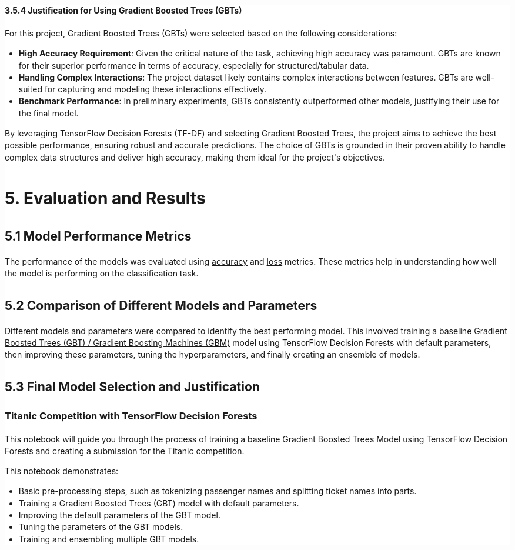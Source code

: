 #### 3.5.4 Justification for Using Gradient Boosted Trees (GBTs)

For this project, Gradient Boosted Trees (GBTs) were selected based on the following considerations:

- **High Accuracy Requirement**: Given the critical nature of the task, achieving high accuracy was paramount. GBTs are known for their superior performance in terms of accuracy, especially for structured/tabular data.
- **Handling Complex Interactions**: The project dataset likely contains complex interactions between features. GBTs are well-suited for capturing and modeling these interactions effectively.
- **Benchmark Performance**: In preliminary experiments, GBTs consistently outperformed other models, justifying their use for the final model.

By leveraging TensorFlow Decision Forests (TF-DF) and selecting Gradient Boosted Trees, the project aims to achieve the best possible performance, ensuring robust and accurate predictions. The choice of GBTs is grounded in their proven ability to handle complex data structures and deliver high accuracy, making them ideal for the project's objectives.





# 5. Evaluation and Results

## 5.1 Model Performance Metrics

The performance of the models was evaluated using [accuracy](https://github.com/rexcoleman/Data-Science-Model-Selection-in-Cybersecurity/blob/main/README.md#accuracy) and [loss](https://github.com/rexcoleman/Data-Science-Model-Selection-in-Cybersecurity/blob/main/README.md#logarithmic-loss-log-loss
) metrics. These metrics help in understanding how well the model is performing on the classification task.

## 5.2 Comparison of Different Models and Parameters

Different models and parameters were compared to identify the best performing model. This involved training a baseline [Gradient Boosted Trees (GBT) / Gradient Boosting Machines (GBM)](https://github.com/rexcoleman/Data-Science-Model-Selection-in-Cybersecurity/blob/main/README.md#gradient-boosting-machines-gbm) model using TensorFlow Decision Forests with default parameters, then improving these parameters, tuning the hyperparameters, and finally creating an ensemble of models.

## 5.3 Final Model Selection and Justification

### Titanic Competition with TensorFlow Decision Forests

This notebook will guide you through the process of training a baseline Gradient Boosted Trees Model using TensorFlow Decision Forests and creating a submission for the Titanic competition.

This notebook demonstrates:

- Basic pre-processing steps, such as tokenizing passenger names and splitting ticket names into parts.
- Training a Gradient Boosted Trees (GBT) model with default parameters.
- Improving the default parameters of the GBT model.
- Tuning the parameters of the GBT models.
- Training and ensembling multiple GBT models.
